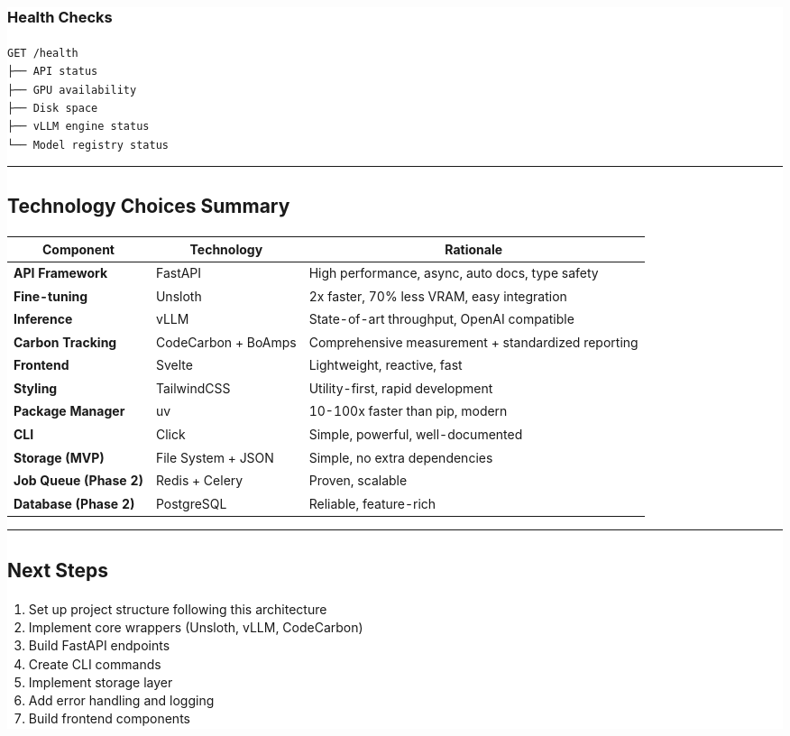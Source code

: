 ### Health Checks
```
GET /health
├── API status
├── GPU availability
├── Disk space
├── vLLM engine status
└── Model registry status
```

---

## Technology Choices Summary

| Component | Technology | Rationale |
|-----------|-----------|-----------|
| **API Framework** | FastAPI | High performance, async, auto docs, type safety |
| **Fine-tuning** | Unsloth | 2x faster, 70% less VRAM, easy integration |
| **Inference** | vLLM | State-of-art throughput, OpenAI compatible |
| **Carbon Tracking** | CodeCarbon + BoAmps | Comprehensive measurement + standardized reporting |
| **Frontend** | Svelte | Lightweight, reactive, fast |
| **Styling** | TailwindCSS | Utility-first, rapid development |
| **Package Manager** | uv | 10-100x faster than pip, modern |
| **CLI** | Click | Simple, powerful, well-documented |
| **Storage (MVP)** | File System + JSON | Simple, no extra dependencies |
| **Job Queue (Phase 2)** | Redis + Celery | Proven, scalable |
| **Database (Phase 2)** | PostgreSQL | Reliable, feature-rich |

---

## Next Steps
1. Set up project structure following this architecture
2. Implement core wrappers (Unsloth, vLLM, CodeCarbon)
3. Build FastAPI endpoints
4. Create CLI commands
5. Implement storage layer
6. Add error handling and logging
7. Build frontend components
